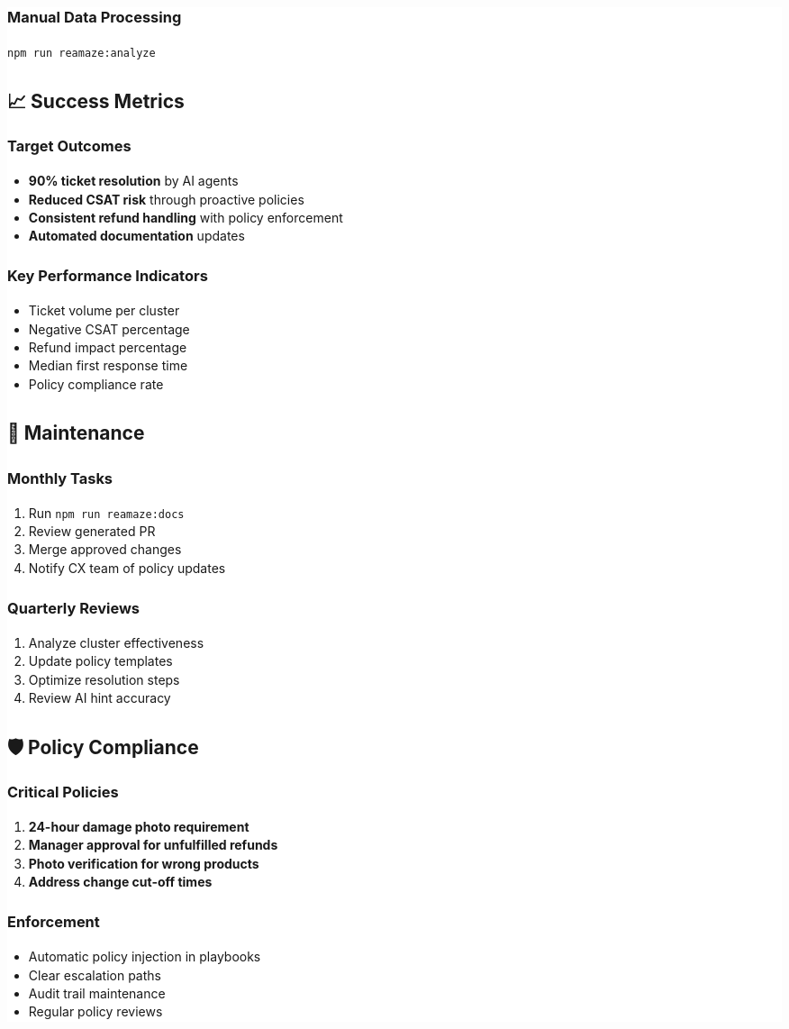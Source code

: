 ### Manual Data Processing
```bash
npm run reamaze:analyze
```

## 📈 Success Metrics

### Target Outcomes
- **90% ticket resolution** by AI agents
- **Reduced CSAT risk** through proactive policies
- **Consistent refund handling** with policy enforcement
- **Automated documentation** updates

### Key Performance Indicators
- Ticket volume per cluster
- Negative CSAT percentage
- Refund impact percentage
- Median first response time
- Policy compliance rate

## 🔄 Maintenance

### Monthly Tasks
1. Run `npm run reamaze:docs`
2. Review generated PR
3. Merge approved changes
4. Notify CX team of policy updates

### Quarterly Reviews
1. Analyze cluster effectiveness
2. Update policy templates
3. Optimize resolution steps
4. Review AI hint accuracy

## 🛡️ Policy Compliance

### Critical Policies
1. **24-hour damage photo requirement**
2. **Manager approval for unfulfilled refunds**
3. **Photo verification for wrong products**
4. **Address change cut-off times**

### Enforcement
- Automatic policy injection in playbooks
- Clear escalation paths
- Audit trail maintenance
- Regular policy reviews
